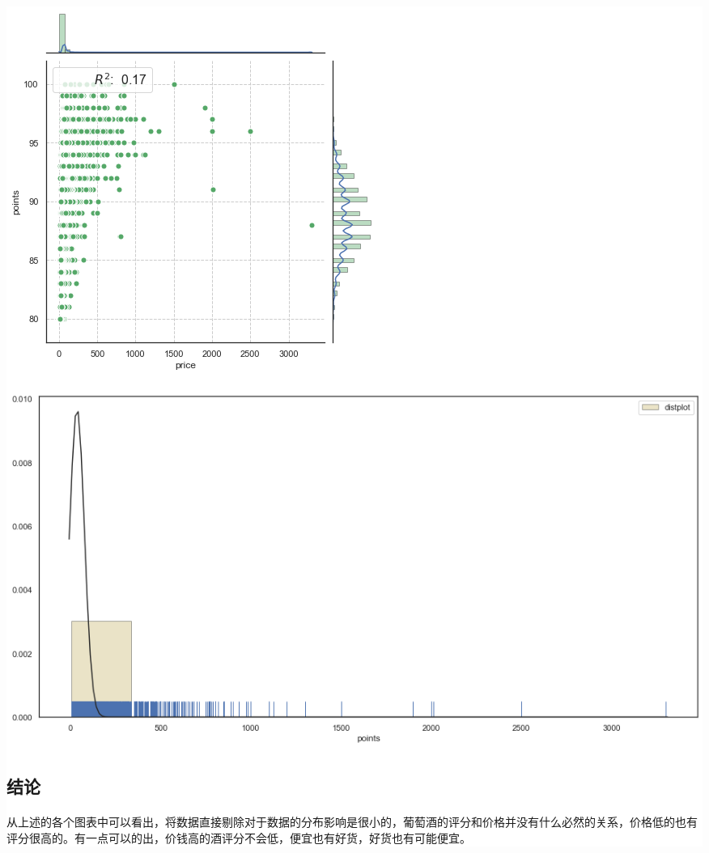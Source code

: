 
![png](output_42_0.png)



![png](output_42_1.png)


## 结论

从上述的各个图表中可以看出，将数据直接剔除对于数据的分布影响是很小的，葡萄酒的评分和价格并没有什么必然的关系，价格低的也有评分很高的。有一点可以的出，价钱高的酒评分不会低，便宜也有好货，好货也有可能便宜。


```python

```
